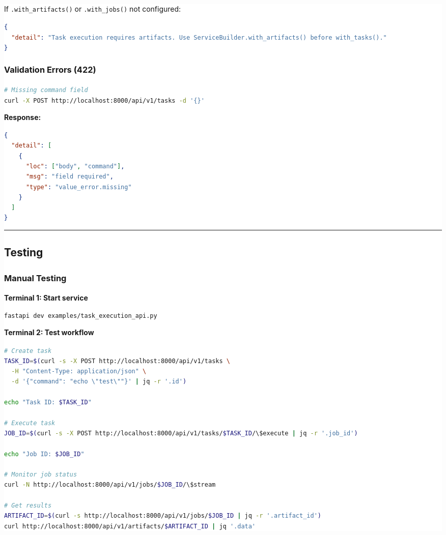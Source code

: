 If `.with_artifacts()` or `.with_jobs()` not configured:

```json
{
  "detail": "Task execution requires artifacts. Use ServiceBuilder.with_artifacts() before with_tasks()."
}
```

### Validation Errors (422)

```bash
# Missing command field
curl -X POST http://localhost:8000/api/v1/tasks -d '{}'
```

**Response:**
```json
{
  "detail": [
    {
      "loc": ["body", "command"],
      "msg": "field required",
      "type": "value_error.missing"
    }
  ]
}
```

---

## Testing

### Manual Testing

**Terminal 1: Start service**
```bash
fastapi dev examples/task_execution_api.py
```

**Terminal 2: Test workflow**
```bash
# Create task
TASK_ID=$(curl -s -X POST http://localhost:8000/api/v1/tasks \
  -H "Content-Type: application/json" \
  -d '{"command": "echo \"test\""}' | jq -r '.id')

echo "Task ID: $TASK_ID"

# Execute task
JOB_ID=$(curl -s -X POST http://localhost:8000/api/v1/tasks/$TASK_ID/\$execute | jq -r '.job_id')

echo "Job ID: $JOB_ID"

# Monitor job status
curl -N http://localhost:8000/api/v1/jobs/$JOB_ID/\$stream

# Get results
ARTIFACT_ID=$(curl -s http://localhost:8000/api/v1/jobs/$JOB_ID | jq -r '.artifact_id')
curl http://localhost:8000/api/v1/artifacts/$ARTIFACT_ID | jq '.data'
```

